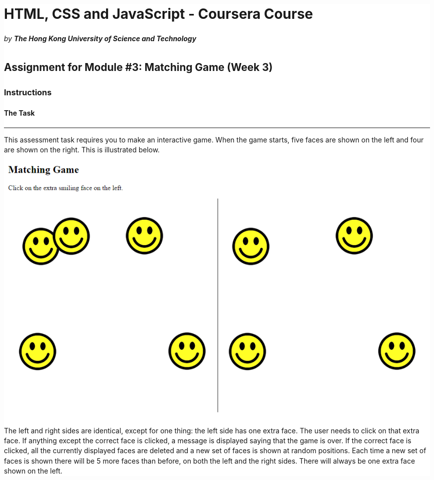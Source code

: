 # HTML, CSS and JavaScript - Coursera Course

###### by **The Hong Kong University of Science and Technology**

## Assignment for Module #3: Matching Game (Week 3)

### **Instructions**

#### **The Task**

----------

This assessment task requires you to make an interactive game. When the game starts, five faces are shown on the left and four are shown on the right. This is illustrated below.

![Beginning of Matching Game](img/BeginningOfMatchingGame.png?raw=true "Beginning of Matching Game")

The left and right sides are identical, except for one thing: the left side has one extra face. The user needs to click on that extra face. If anything except the correct face is clicked, a message is displayed saying that the game is over. If the correct face is clicked, all the currently displayed faces are deleted and a new set of faces is shown at random positions. Each time a new set of faces is shown there will be 5 more faces than before, on both the left and the right sides. There will always be one extra face shown on the left.
